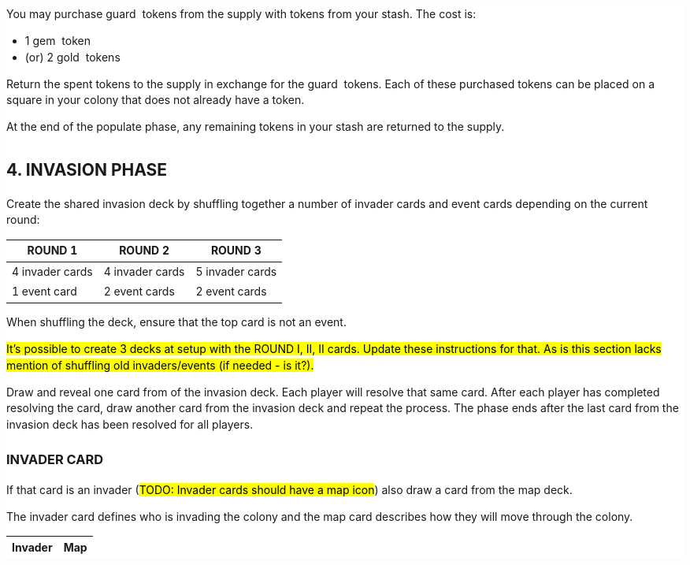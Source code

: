 You may purchase guard <img class="inline guardToken"/> tokens from the supply with tokens from your stash. The cost is:
- 1 gem <img class="inline gemToken"/> token
- (or) 2 gold <img class="inline goldToken"/> tokens

Return the spent tokens to the supply in exchange for the guard <img class="inline guardToken"/> tokens. Each of these purchased tokens can be placed on a square in your colony that does not already have a token.

At the end of the populate phase, any remaining tokens in your stash are returned to the supply.

## 4. INVASION PHASE
Create the shared invasion deck by shuffling together a number of invader cards and event cards depending on the current round:

| ROUND 1 | ROUND 2 | ROUND 3 |
| --- | --- | --- |
| 4 invader cards | 4 invader cards | 5 invader cards |
| 1 event card | 2 event cards | 2 event cards |

When shuffling the deck, ensure that the top card is not an event.

<mark>It’s possible to create 3 decks at setup with the ROUND I, II, II cards. Update these instructions for that. As is this section lacks mention of shuffling old invaders/events (if needed - is it?).</mark>

Draw and reveal one card from of the invasion deck. Each player will resolve that same card. After each player has completed resolving the card, draw another card from the invasion deck and repeat the process. The phase ends after the last card from the invasion deck has been resolved for all players.

### INVADER CARD
If that card is an invader (<mark>TODO: Invader cards should have a map icon</mark>) also draw a card from the map deck.

The invader card defines who is invading the colony and the map card describes how they will move through the colony.

| Invader | Map |
| --- | --- |